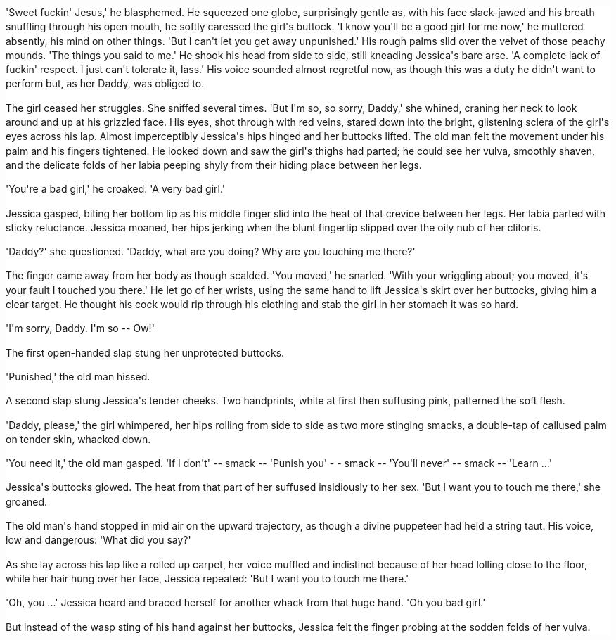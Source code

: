 'Sweet fuckin' Jesus,' he blasphemed. He squeezed one globe, surprisingly gentle as, with his face slack-jawed and his breath snuffling through his open mouth, he softly caressed the girl's buttock. 'I know you'll be a good girl for me now,' he muttered absently, his mind on other things. 'But I can't let you get away unpunished.' His rough palms slid over the velvet of those peachy mounds. 'The things you said to me.' He shook his head from side to side, still kneading Jessica's bare arse. 'A complete lack of fuckin' respect. I just can't tolerate it, lass.' His voice sounded almost regretful now, as though this was a duty he didn't want to perform but, as her Daddy, was obliged to. 

The girl ceased her struggles. She sniffed several times. 'But I'm so, so sorry, Daddy,' she whined, craning her neck to look around and up at his grizzled face. His eyes, shot through with red veins, stared down into the bright, glistening sclera of the girl's eyes across his lap. Almost imperceptibly Jessica's hips hinged and her buttocks lifted. The old man felt the movement under his palm and his fingers tightened. He looked down and saw the girl's thighs had parted; he could see her vulva, smoothly shaven, and the delicate folds of her labia peeping shyly from their hiding place between her legs. 

'You're a bad girl,' he croaked. 'A very bad girl.' 

Jessica gasped, biting her bottom lip as his middle finger slid into the heat of that crevice between her legs. Her labia parted with sticky reluctance. Jessica moaned, her hips jerking when the blunt fingertip slipped over the oily nub of her clitoris. 

'Daddy?' she questioned. 'Daddy, what are you doing? Why are you touching me there?' 

The finger came away from her body as though scalded. 'You moved,' he snarled. 'With your wriggling about; you moved, it's your fault I touched you there.' He let go of her wrists, using the same hand to lift Jessica's skirt over her buttocks, giving him a clear target. He thought his cock would rip through his clothing and stab the girl in her stomach it was so hard. 

'I'm sorry, Daddy. I'm so -- Ow!' 

The first open-handed slap stung her unprotected buttocks. 

'Punished,' the old man hissed. 

A second slap stung Jessica's tender cheeks. Two handprints, white at first then suffusing pink, patterned the soft flesh. 

'Daddy, please,' the girl whimpered, her hips rolling from side to side as two more stinging smacks, a double-tap of callused palm on tender skin, whacked down. 

'You need it,' the old man gasped. 'If I don't' -- smack -- 'Punish you' - - smack -- 'You'll never' -- smack -- 'Learn ...' 

Jessica's buttocks glowed. The heat from that part of her suffused insidiously to her sex. 'But I want you to touch me there,' she groaned. 

The old man's hand stopped in mid air on the upward trajectory, as though a divine puppeteer had held a string taut. His voice, low and dangerous: 'What did you say?' 

As she lay across his lap like a rolled up carpet, her voice muffled and indistinct because of her head lolling close to the floor, while her hair hung over her face, Jessica repeated: 'But I want you to touch me there.' 

'Oh, you ...' Jessica heard and braced herself for another whack from that huge hand. 'Oh you bad girl.' 

But instead of the wasp sting of his hand against her buttocks, Jessica felt the finger probing at the sodden folds of her vulva. 
